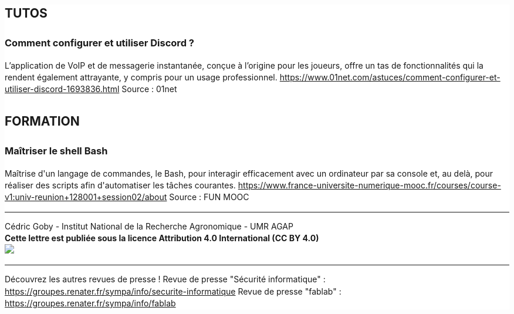 ## TUTOS
### Comment configurer et utiliser Discord ?
L’application de VoIP et de messagerie instantanée, conçue à l’origine pour les joueurs, offre un tas de fonctionnalités qui la rendent également attrayante, y compris pour un usage professionnel.
https://www.01net.com/astuces/comment-configurer-et-utiliser-discord-1693836.html
Source : 01net

## FORMATION
### Maîtriser le shell Bash
Maîtrise d'un langage de commandes, le Bash, pour interagir efficacement avec un ordinateur par sa console et, au delà, pour réaliser des scripts afin d'automatiser les tâches courantes.
https://www.france-universite-numerique-mooc.fr/courses/course-v1:univ-reunion+128001+session02/about
Source : FUN MOOC

---
Cédric Goby - Institut National de la Recherche Agronomique - UMR AGAP  
**Cette lettre est publiée sous la licence Attribution 4.0 International (CC BY 4.0)**  
![](https://i.creativecommons.org/l/by/4.0/80x15.png)

---
Découvrez les autres revues de presse !
Revue de presse "Sécurité informatique" : https://groupes.renater.fr/sympa/info/securite-informatique
Revue de presse "fablab" : https://groupes.renater.fr/sympa/info/fablab